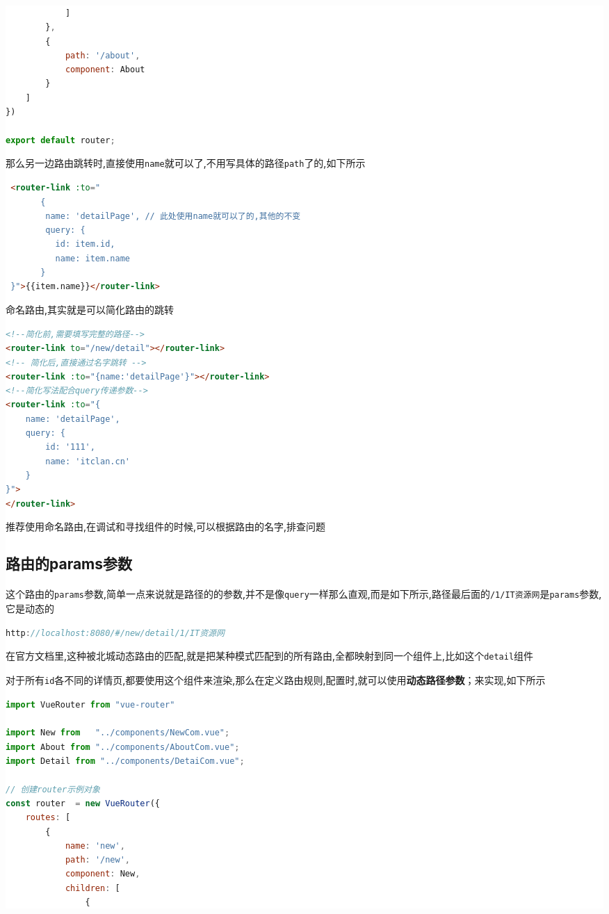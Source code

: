 ```js
            ]
        },
        {
            path: '/about',
            component: About
        }
    ]
})

export default router;
```
那么另一边路由跳转时,直接使用`name`就可以了,不用写具体的路径`path`了的,如下所示
```html
 <router-link :to="
       {
        name: 'detailPage', // 此处使用name就可以了的,其他的不变
        query: {
          id: item.id,
          name: item.name
       }
 }">{{item.name}}</router-link>
```
命名路由,其实就是可以简化路由的跳转
```html
<!--简化前,需要填写完整的路径-->
<router-link to="/new/detail"></router-link>
<!-- 简化后,直接通过名字跳转 -->
<router-link :to="{name:'detailPage'}"></router-link>
<!--简化写法配合query传递参数-->
<router-link :to="{
    name: 'detailPage',
    query: {
        id: '111',
        name: 'itclan.cn'
    }
}">
</router-link>
```
推荐使用命名路由,在调试和寻找组件的时候,可以根据路由的名字,排查问题

## 路由的params参数

这个路由的`params`参数,简单一点来说就是路径的的参数,并不是像`query`一样那么直观,而是如下所示,路径最后面的`/1/IT资源网`是`params`参数,它是动态的
```js
http://localhost:8080/#/new/detail/1/IT资源网
```
在官方文档里,这种被北城动态路由的匹配,就是把某种模式匹配到的所有路由,全都映射到同一个组件上,比如这个`detail`组件

对于所有`id`各不同的详情页,都要使用这个组件来渲染,那么在定义路由规则,配置时,就可以使用**动态路径参数**；来实现,如下所示
```js
import VueRouter from "vue-router"

import New from   "../components/NewCom.vue";
import About from "../components/AboutCom.vue";
import Detail from "../components/DetaiCom.vue";

// 创建router示例对象
const router  = new VueRouter({
    routes: [
        {
            name: 'new',
            path: '/new',
            component: New,
            children: [
                {
```